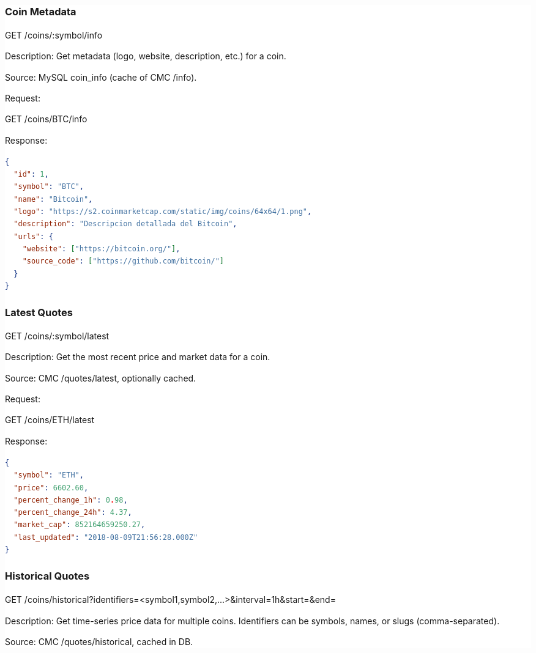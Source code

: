 ### Coin Metadata
GET /coins/:symbol/info

Description: Get metadata (logo, website, description, etc.) for a coin.

Source: MySQL coin_info (cache of CMC /info).

Request:

GET /coins/BTC/info


Response:
```JSON
{
  "id": 1,
  "symbol": "BTC",
  "name": "Bitcoin",
  "logo": "https://s2.coinmarketcap.com/static/img/coins/64x64/1.png",
  "description": "Descripcion detallada del Bitcoin",
  "urls": {
    "website": ["https://bitcoin.org/"],
    "source_code": ["https://github.com/bitcoin/"]
  }
}
```
### Latest Quotes
GET /coins/:symbol/latest

Description: Get the most recent price and market data for a coin.

Source: CMC /quotes/latest, optionally cached.

Request:

GET /coins/ETH/latest


Response:
```JSON
{
  "symbol": "ETH",
  "price": 6602.60,
  "percent_change_1h": 0.98,
  "percent_change_24h": 4.37,
  "market_cap": 852164659250.27,
  "last_updated": "2018-08-09T21:56:28.000Z"
}
```

### Historical Quotes
GET /coins/historical?identifiers=<symbol1,symbol2,...>&interval=1h&start=<ISO>&end=<ISO>

Description: Get time-series price data for multiple coins. Identifiers can be symbols, names, or slugs (comma-separated).

Source: CMC /quotes/historical, cached in DB.
